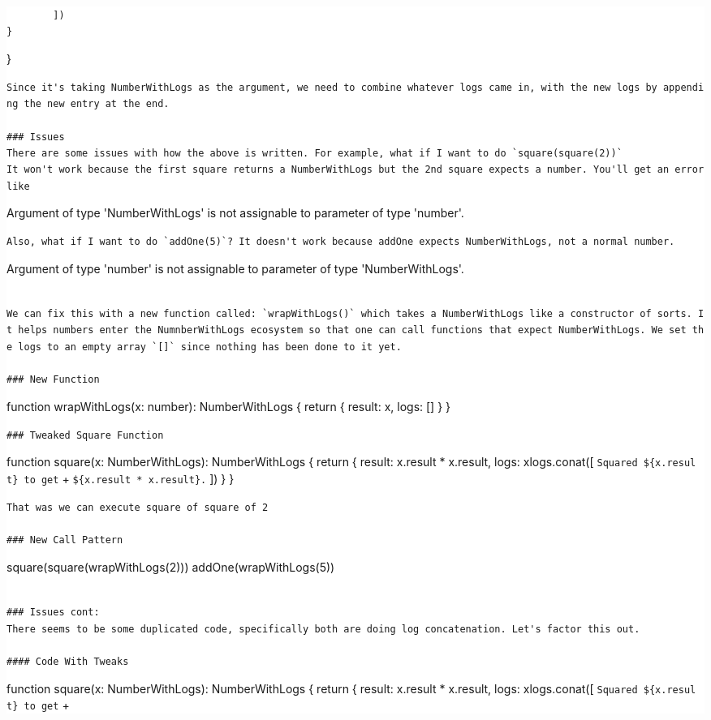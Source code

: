             ])
    }
}
```
Since it's taking NumberWithLogs as the argument, we need to combine whatever logs came in, with the new logs by appending the new entry at the end.

### Issues
There are some issues with how the above is written. For example, what if I want to do `square(square(2))`
It won't work because the first square returns a NumberWithLogs but the 2nd square expects a number. You'll get an error like 
```
Argument of type 'NumberWithLogs' is not assignable to parameter of type 'number'.
```
Also, what if I want to do `addOne(5)`? It doesn't work because addOne expects NumberWithLogs, not a normal number.
```
Argument of type 'number' is not assignable to parameter of type 'NumberWithLogs'.
```

We can fix this with a new function called: `wrapWithLogs()` which takes a NumberWithLogs like a constructor of sorts. It helps numbers enter the NumnberWithLogs ecosystem so that one can call functions that expect NumberWithLogs. We set the logs to an empty array `[]` since nothing has been done to it yet.

### New Function
```
function wrapWithLogs(x: number): NumberWithLogs {
    return {
        result: x,
        logs: []
    }
}
```
### Tweaked Square Function
```
function square(x: NumberWithLogs): NumberWithLogs {
    return {
        result: x.result * x.result,
        logs: xlogs.conat([
            `Squared ${x.result} to get` +
            `${x.result * x.result}.`
        ])
    }
}
```
That was we can execute square of square of 2

### New Call Pattern
```
square(square(wrapWithLogs(2)))
addOne(wrapWithLogs(5))
```

### Issues cont:
There seems to be some duplicated code, specifically both are doing log concatenation. Let's factor this out. 

#### Code With Tweaks
```
function square(x: NumberWithLogs): NumberWithLogs {
    return {
        result: x.result * x.result,
        logs: xlogs.conat([
            `Squared ${x.result} to get` +